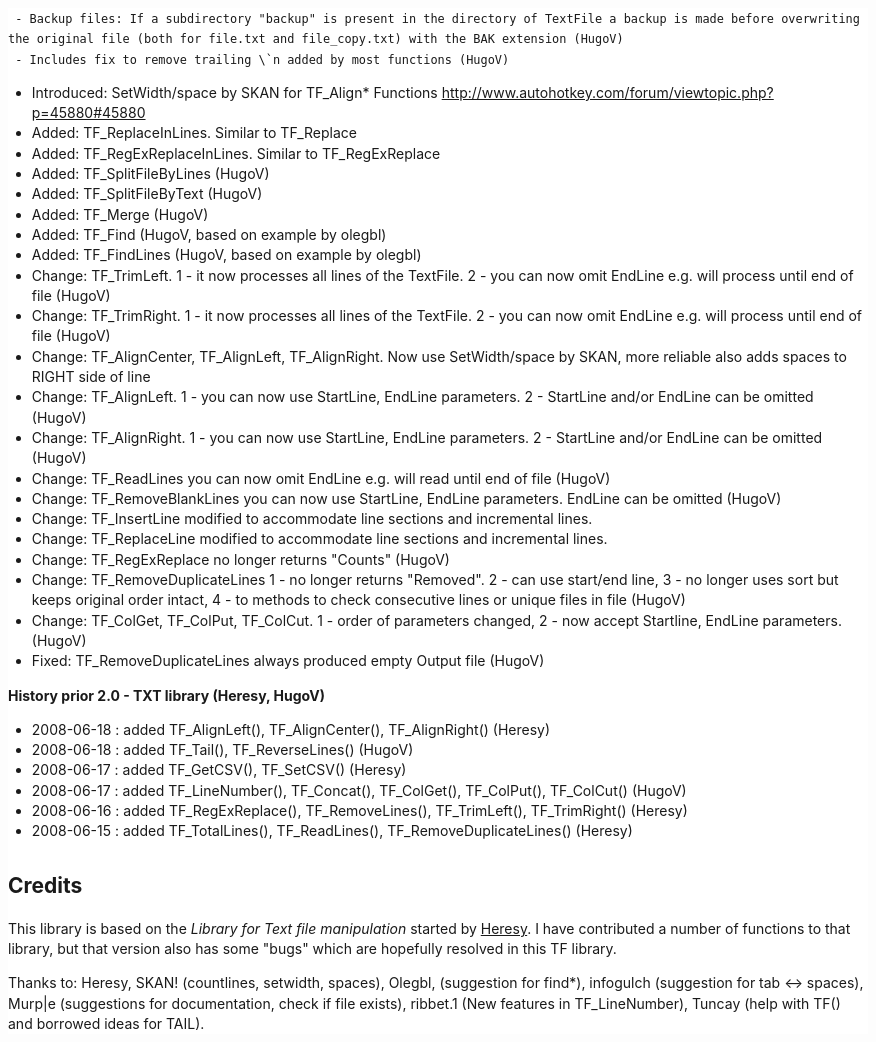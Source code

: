      - Backup files: If a subdirectory "backup" is present in the directory of TextFile a backup is made before overwriting the original file (both for file.txt and file_copy.txt) with the BAK extension (HugoV)
     - Includes fix to remove trailing \`n added by most functions (HugoV)
- Introduced: SetWidth/space by SKAN for TF_Align* Functions http://www.autohotkey.com/forum/viewtopic.php?p=45880#45880
- Added: TF_ReplaceInLines. Similar to TF_Replace
- Added: TF_RegExReplaceInLines. Similar to TF_RegExReplace
- Added: TF_SplitFileByLines (HugoV)
- Added: TF_SplitFileByText (HugoV)
- Added: TF_Merge (HugoV)
- Added: TF_Find (HugoV, based on example by olegbl)
- Added: TF_FindLines (HugoV, based on example by olegbl)
- Change: TF_TrimLeft. 1 - it now processes all lines of the TextFile. 2 - you can now omit EndLine e.g. will process until end of file (HugoV)
- Change: TF_TrimRight. 1 - it now processes all lines of the TextFile. 2 - you can now omit EndLine e.g. will process until end of file (HugoV)
- Change: TF_AlignCenter, TF_AlignLeft, TF_AlignRight. Now use SetWidth/space by SKAN, more reliable also adds spaces to RIGHT side of line
- Change: TF_AlignLeft. 1 - you can now use StartLine, EndLine parameters. 2 - StartLine and/or EndLine can be omitted (HugoV)
- Change: TF_AlignRight. 1 - you can now use StartLine, EndLine parameters. 2 - StartLine and/or EndLine can be omitted (HugoV)
- Change: TF_ReadLines you can now omit EndLine e.g. will read until end of file (HugoV)
- Change: TF_RemoveBlankLines you can now use StartLine, EndLine parameters. EndLine can be omitted (HugoV)
- Change: TF_InsertLine modified to accommodate line sections and incremental lines.
- Change: TF_ReplaceLine modified to accommodate line sections and incremental lines.
- Change: TF_RegExReplace no longer returns "Counts" (HugoV)
- Change: TF_RemoveDuplicateLines 1 - no longer returns "Removed". 2 - can use start/end line, 3 - no longer uses sort but keeps original order intact, 4 - to methods to check consecutive lines or unique files in file (HugoV)
- Change: TF_ColGet, TF_ColPut, TF_ColCut. 1 - order of parameters changed, 2 - now accept Startline, EndLine parameters. (HugoV)
- Fixed: TF_RemoveDuplicateLines always produced empty Output file (HugoV)

**History prior 2.0 - TXT library (Heresy, HugoV)**

- 2008-06-18 : added TF_AlignLeft(), TF_AlignCenter(),  TF_AlignRight() (Heresy)
- 2008-06-18 : added TF_Tail(), TF_ReverseLines() (HugoV)
- 2008-06-17 : added TF_GetCSV(), TF_SetCSV() (Heresy)
- 2008-06-17 : added TF_LineNumber(), TF_Concat(), TF_ColGet(), TF_ColPut(), TF_ColCut() (HugoV)
- 2008-06-16 : added TF_RegExReplace(), TF_RemoveLines(), TF_TrimLeft(), TF_TrimRight() (Heresy)
- 2008-06-15 : added TF_TotalLines(), TF_ReadLines(), TF_RemoveDuplicateLines() (Heresy)

## Credits

This library is based on the *Library for Text file manipulation* started by [Heresy](http://www.autohotkey.com/forum/profile.php?mode=viewprofile&u=8193). I have contributed a number of functions to that library, but that version also has some "bugs" which are hopefully resolved in this TF library.

Thanks to:
Heresy, SKAN! (countlines, setwidth, spaces), Olegbl, (suggestion for find*), infogulch (suggestion for tab \<-\> spaces),
Murp|e (suggestions for documentation, check if file exists), ribbet.1 (New features in TF_LineNumber), Tuncay (help with
TF() and borrowed ideas for TAIL).
